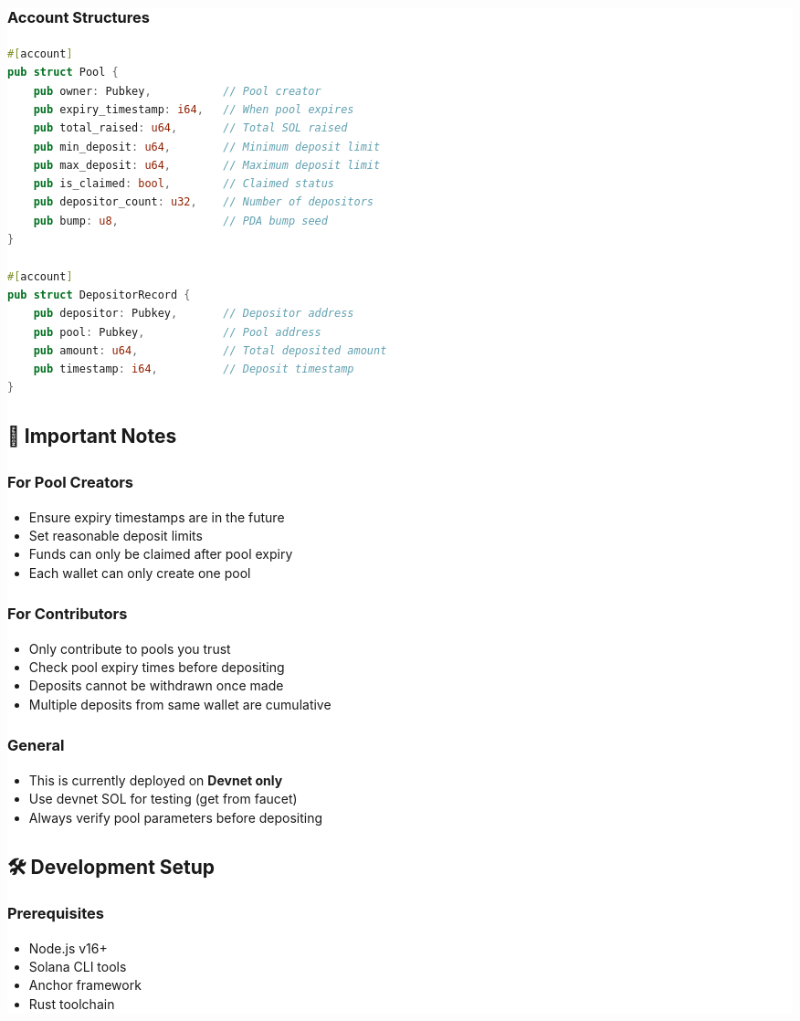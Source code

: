 ### **Account Structures**
```rust
#[account]
pub struct Pool {
    pub owner: Pubkey,           // Pool creator
    pub expiry_timestamp: i64,   // When pool expires
    pub total_raised: u64,       // Total SOL raised
    pub min_deposit: u64,        // Minimum deposit limit
    pub max_deposit: u64,        // Maximum deposit limit
    pub is_claimed: bool,        // Claimed status
    pub depositor_count: u32,    // Number of depositors
    pub bump: u8,                // PDA bump seed
}

#[account]
pub struct DepositorRecord {
    pub depositor: Pubkey,       // Depositor address
    pub pool: Pubkey,            // Pool address
    pub amount: u64,             // Total deposited amount
    pub timestamp: i64,          // Deposit timestamp
}
```

## 🚨 Important Notes

### **For Pool Creators**
- Ensure expiry timestamps are in the future
- Set reasonable deposit limits
- Funds can only be claimed after pool expiry
- Each wallet can only create one pool

### **For Contributors**
- Only contribute to pools you trust
- Check pool expiry times before depositing
- Deposits cannot be withdrawn once made
- Multiple deposits from same wallet are cumulative

### **General**
- This is currently deployed on **Devnet only**
- Use devnet SOL for testing (get from faucet)
- Always verify pool parameters before depositing

## 🛠️ Development Setup

### **Prerequisites**
- Node.js v16+
- Solana CLI tools
- Anchor framework
- Rust toolchain
